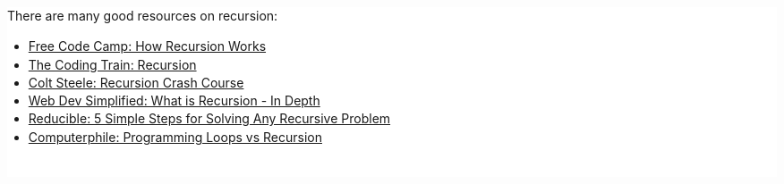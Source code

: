 
There are many good resources on recursion:
-   [Free Code Camp: How Recursion Works](https://medium.com/free-code-camp/how-recursion-works-explained-with-flowcharts-and-a-video-de61f40cb7f9)
-   [The Coding Train: Recursion](https://youtu.be/jPsZwrV9ld0)
-   [Colt Steele: Recursion Crash Course](https://youtu.be/lMBVwYrmFZQ)
-   [Web Dev Simplified: What is Recursion - In Depth](https://youtu.be/6oDQaB2one8)
-   [Reducible: 5 Simple Steps for Solving Any Recursive Problem](https://youtu.be/ngCos392W4w)
-   [Computerphile: Programming Loops vs Recursion](https://youtu.be/HXNhEYqFo0o)

<iframe id='recursive_rectangles'></iframe>

<script>
    const iframe = document.getElementById ('recursive_rectangles')
    iframe.src = "https://editor.p5js.org/capogreco/full/iVA1FtAex"
    iframe.width = iframe.parentNode.scrollWidth
    iframe.height = (iframe.width * 9 / 16) + 42
</script>

<br>
